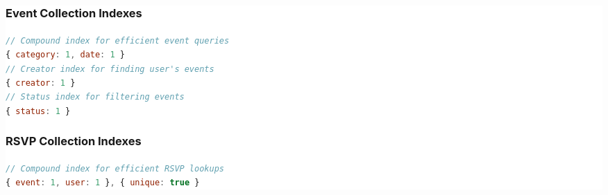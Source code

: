 ### Event Collection Indexes
```javascript
// Compound index for efficient event queries
{ category: 1, date: 1 }
// Creator index for finding user's events
{ creator: 1 }
// Status index for filtering events
{ status: 1 }
```

### RSVP Collection Indexes
```javascript
// Compound index for efficient RSVP lookups
{ event: 1, user: 1 }, { unique: true }
```